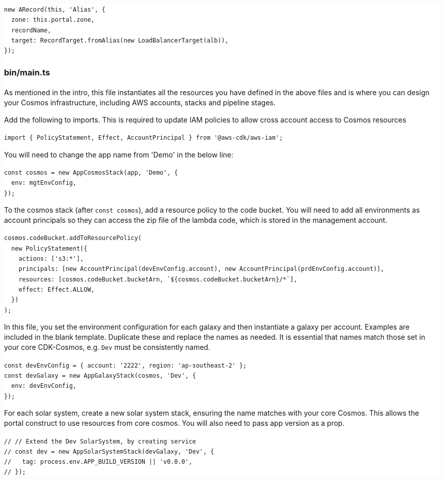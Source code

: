     new ARecord(this, 'Alias', {
      zone: this.portal.zone,
      recordName,
      target: RecordTarget.fromAlias(new LoadBalancerTarget(alb)),
    });



### bin/main.ts
As mentioned in the intro, this file instantiates all the resources you have defined in the above files and is where you can design your Cosmos infrastructure, including AWS accounts, stacks and pipeline stages.

Add the following to imports. This is required to update IAM policies to allow cross account access to Cosmos resources

    import { PolicyStatement, Effect, AccountPrincipal } from '@aws-cdk/aws-iam';

You will need to change the app name from 'Demo' in the below line:

    const cosmos = new AppCosmosStack(app, 'Demo', {
      env: mgtEnvConfig,
    });  

To the cosmos stack (after `const cosmos`), add a resource policy to the code bucket. You will need to add all environments as account principals so they can access the zip file of the lambda code, which is stored in the management account.

    cosmos.codeBucket.addToResourcePolicy(
      new PolicyStatement({
        actions: ['s3:*'],
        principals: [new AccountPrincipal(devEnvConfig.account), new AccountPrincipal(prdEnvConfig.account)],
        resources: [cosmos.codeBucket.bucketArn, `${cosmos.codeBucket.bucketArn}/*`],
        effect: Effect.ALLOW,
      })
    );

In this file, you set the environment configuration for each galaxy and then instantiate a galaxy per account. Examples are included in the blank template. Duplicate these and replace the names as needed. It is essential that names match those set in your core CDK-Cosmos, e.g. `Dev` must be consistently named.

    const devEnvConfig = { account: '2222', region: 'ap-southeast-2' };
    const devGalaxy = new AppGalaxyStack(cosmos, 'Dev', {
      env: devEnvConfig,
    });

For each solar system, create a new solar system stack, ensuring the name matches with your core Cosmos. This allows the portal construct to use resources from core cosmos. You will also need to pass app version as a prop.

    // // Extend the Dev SolarSystem, by creating service
    // const dev = new AppSolarSystemStack(devGalaxy, 'Dev', {
    //   tag: process.env.APP_BUILD_VERSION || 'v0.0.0',
    // });
